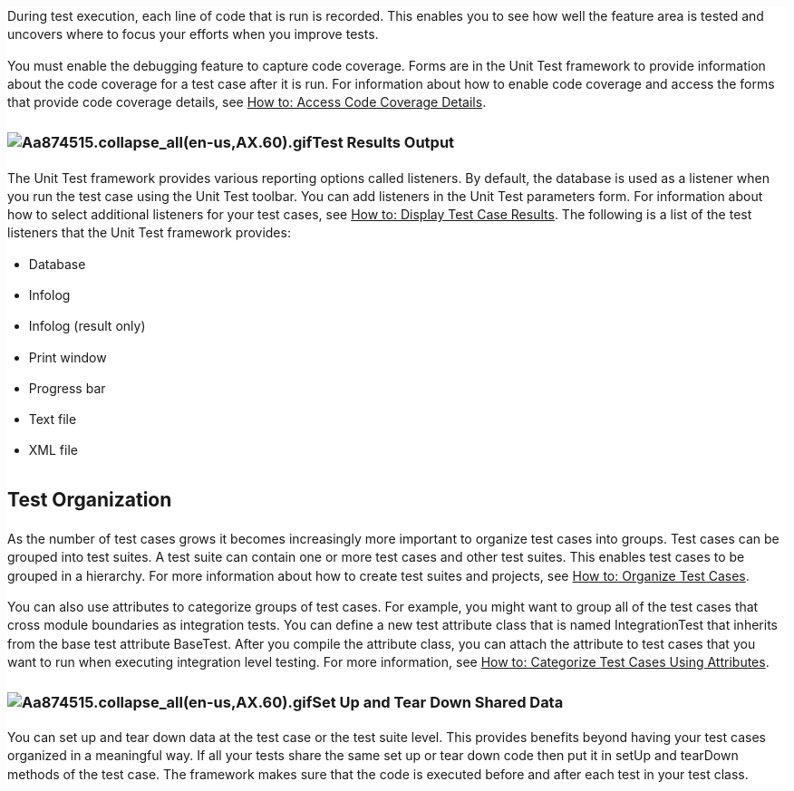 During test execution, each line of code that is run is recorded. This enables you to see how well the feature area is tested and uncovers where to focus your efforts when you improve tests.

You must enable the debugging feature to capture code coverage. Forms are in the Unit Test framework to provide information about the code coverage for a test case after it is run. For information about how to enable code coverage and access the forms that provide code coverage details, see [How to: Access Code Coverage Details](how-to-access-code-coverage-details.md).

### ![Aa874515.collapse\_all(en-us,AX.60).gif](images/Gg863931.collapse_all(en-us,AX.60).gif "Aa874515.collapse_all(en-us,AX.60).gif")Test Results Output

The Unit Test framework provides various reporting options called listeners. By default, the database is used as a listener when you run the test case using the Unit Test toolbar. You can add listeners in the Unit Test parameters form. For information about how to select additional listeners for your test cases, see [How to: Display Test Case Results](how-to-display-test-case-results.md). The following is a list of the test listeners that the Unit Test framework provides:

  - Database

  - Infolog

  - Infolog (result only)

  - Print window

  - Progress bar

  - Text file

  - XML file

## Test Organization

As the number of test cases grows it becomes increasingly more important to organize test cases into groups. Test cases can be grouped into test suites. A test suite can contain one or more test cases and other test suites. This enables test cases to be grouped in a hierarchy. For more information about how to create test suites and projects, see [How to: Organize Test Cases](how-to-organize-test-cases.md).

You can also use attributes to categorize groups of test cases. For example, you might want to group all of the test cases that cross module boundaries as integration tests. You can define a new test attribute class that is named IntegrationTest that inherits from the base test attribute BaseTest. After you compile the attribute class, you can attach the attribute to test cases that you want to run when executing integration level testing. For more information, see [How to: Categorize Test Cases Using Attributes](how-to-categorize-test-cases-using-attributes.md).

### ![Aa874515.collapse\_all(en-us,AX.60).gif](images/Gg863931.collapse_all(en-us,AX.60).gif "Aa874515.collapse_all(en-us,AX.60).gif")Set Up and Tear Down Shared Data

You can set up and tear down data at the test case or the test suite level. This provides benefits beyond having your test cases organized in a meaningful way. If all your tests share the same set up or tear down code then put it in setUp and tearDown methods of the test case. The framework makes sure that the code is executed before and after each test in your test class.
